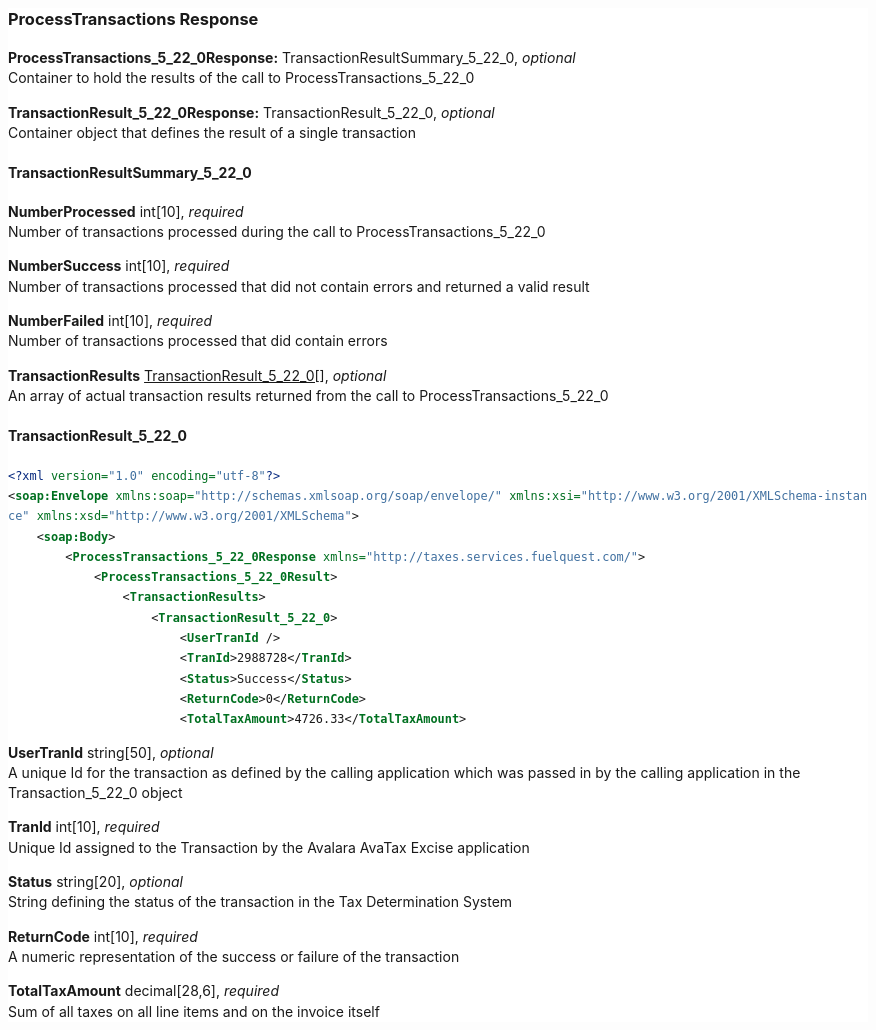 ### ProcessTransactions Response

**ProcessTransactions_5_22_0Response:** TransactionResultSummary_5_22_0, *optional*  
Container to hold the results of the call to ProcessTransactions_5_22_0

**TransactionResult_5_22_0Response:** TransactionResult_5_22_0, *optional*  
Container object that defines the result of a single transaction

#### TransactionResultSummary_5_22_0

**NumberProcessed** int[10], *required*  
Number of transactions processed during the call to ProcessTransactions_5_22_0

**NumberSuccess** int[10], *required*  
Number of transactions processed that did not contain errors and returned a valid result

**NumberFailed** int[10], *required*  
Number of transactions processed that did contain errors

**TransactionResults** <a href='#transactionresult_5_22_0'>TransactionResult_5_22_0[]</a>, *optional*  
An array of actual transaction results returned from the call to ProcessTransactions_5_22_0


#### TransactionResult_5_22_0

```xml
<?xml version="1.0" encoding="utf-8"?>
<soap:Envelope xmlns:soap="http://schemas.xmlsoap.org/soap/envelope/" xmlns:xsi="http://www.w3.org/2001/XMLSchema-instance" xmlns:xsd="http://www.w3.org/2001/XMLSchema">
    <soap:Body>
        <ProcessTransactions_5_22_0Response xmlns="http://taxes.services.fuelquest.com/">
            <ProcessTransactions_5_22_0Result>
                <TransactionResults>
                    <TransactionResult_5_22_0>
                        <UserTranId />
                        <TranId>2988728</TranId>
                        <Status>Success</Status>
                        <ReturnCode>0</ReturnCode>
                        <TotalTaxAmount>4726.33</TotalTaxAmount>
```

**UserTranId** string[50], *optional*  
A unique Id for the transaction as defined by the calling application which was passed in by the calling application in the Transaction_5_22_0 object

**TranId** int[10], *required*  
Unique Id assigned to the Transaction by the Avalara AvaTax Excise application

**Status** string[20], *optional*  
String defining the status of the transaction in the Tax Determination System

**ReturnCode** int[10], *required*  
A numeric representation of the success or failure of the transaction

**TotalTaxAmount** decimal[28,6], *required*  
Sum of all taxes on all line items and on the invoice itself
